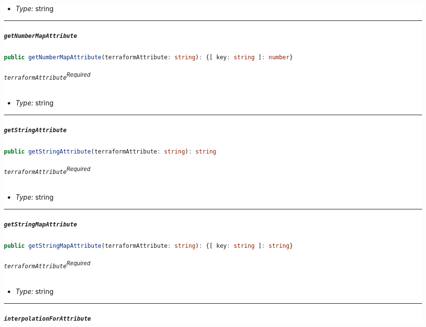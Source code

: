 - *Type:* string

---

##### `getNumberMapAttribute` <a name="getNumberMapAttribute" id="@cdktf/aws-cdk.dataAwsKinesisStream.DataAwsKinesisStream.getNumberMapAttribute"></a>

```typescript
public getNumberMapAttribute(terraformAttribute: string): {[ key: string ]: number}
```

###### `terraformAttribute`<sup>Required</sup> <a name="terraformAttribute" id="@cdktf/aws-cdk.dataAwsKinesisStream.DataAwsKinesisStream.getNumberMapAttribute.parameter.terraformAttribute"></a>

- *Type:* string

---

##### `getStringAttribute` <a name="getStringAttribute" id="@cdktf/aws-cdk.dataAwsKinesisStream.DataAwsKinesisStream.getStringAttribute"></a>

```typescript
public getStringAttribute(terraformAttribute: string): string
```

###### `terraformAttribute`<sup>Required</sup> <a name="terraformAttribute" id="@cdktf/aws-cdk.dataAwsKinesisStream.DataAwsKinesisStream.getStringAttribute.parameter.terraformAttribute"></a>

- *Type:* string

---

##### `getStringMapAttribute` <a name="getStringMapAttribute" id="@cdktf/aws-cdk.dataAwsKinesisStream.DataAwsKinesisStream.getStringMapAttribute"></a>

```typescript
public getStringMapAttribute(terraformAttribute: string): {[ key: string ]: string}
```

###### `terraformAttribute`<sup>Required</sup> <a name="terraformAttribute" id="@cdktf/aws-cdk.dataAwsKinesisStream.DataAwsKinesisStream.getStringMapAttribute.parameter.terraformAttribute"></a>

- *Type:* string

---

##### `interpolationForAttribute` <a name="interpolationForAttribute" id="@cdktf/aws-cdk.dataAwsKinesisStream.DataAwsKinesisStream.interpolationForAttribute"></a>
